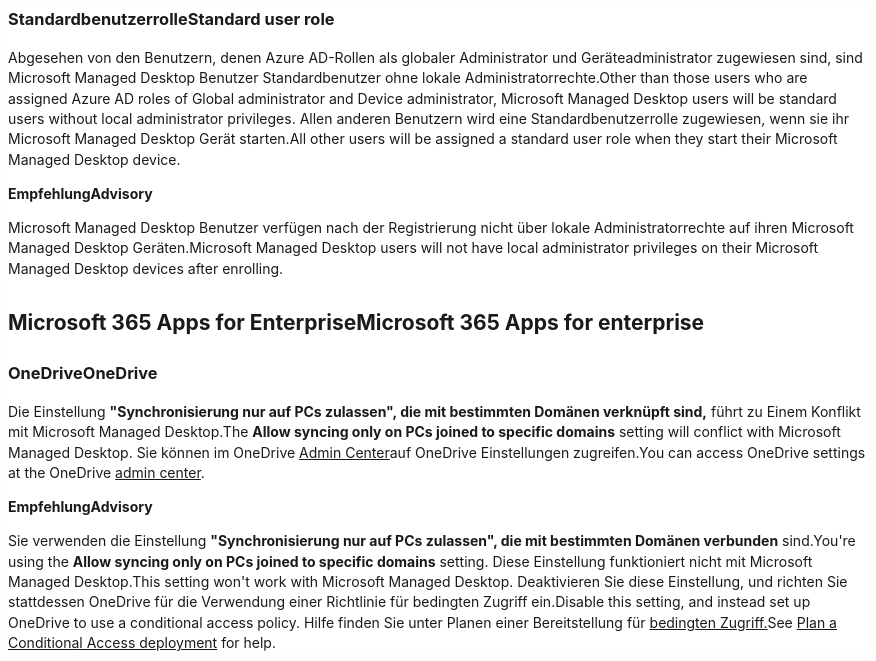 
### <a name="standard-user-role"></a><span data-ttu-id="7d668-342">Standardbenutzerrolle</span><span class="sxs-lookup"><span data-stu-id="7d668-342">Standard user role</span></span>

<span data-ttu-id="7d668-343">Abgesehen von den Benutzern, denen Azure AD-Rollen als globaler Administrator und Geräteadministrator zugewiesen sind, sind Microsoft Managed Desktop Benutzer Standardbenutzer ohne lokale Administratorrechte.</span><span class="sxs-lookup"><span data-stu-id="7d668-343">Other than those users who are assigned Azure AD roles of Global administrator and Device administrator, Microsoft Managed Desktop users will be standard users without local administrator privileges.</span></span> <span data-ttu-id="7d668-344">Allen anderen Benutzern wird eine Standardbenutzerrolle zugewiesen, wenn sie ihr Microsoft Managed Desktop Gerät starten.</span><span class="sxs-lookup"><span data-stu-id="7d668-344">All other users will be assigned a standard user role when they start their Microsoft Managed Desktop device.</span></span>

<span data-ttu-id="7d668-345">**Empfehlung**</span><span class="sxs-lookup"><span data-stu-id="7d668-345">**Advisory**</span></span>

<span data-ttu-id="7d668-346">Microsoft Managed Desktop Benutzer verfügen nach der Registrierung nicht über lokale Administratorrechte auf ihren Microsoft Managed Desktop Geräten.</span><span class="sxs-lookup"><span data-stu-id="7d668-346">Microsoft Managed Desktop users will not have local administrator privileges on their Microsoft Managed Desktop devices after enrolling.</span></span>

## <a name="microsoft-365-apps-for-enterprise"></a><span data-ttu-id="7d668-347">Microsoft 365 Apps for Enterprise</span><span class="sxs-lookup"><span data-stu-id="7d668-347">Microsoft 365 Apps for enterprise</span></span>

### <a name="onedrive"></a><span data-ttu-id="7d668-348">OneDrive</span><span class="sxs-lookup"><span data-stu-id="7d668-348">OneDrive</span></span>

<span data-ttu-id="7d668-349">Die Einstellung **"Synchronisierung nur auf PCs zulassen", die mit bestimmten Domänen verknüpft sind,** führt zu Einem Konflikt mit Microsoft Managed Desktop.</span><span class="sxs-lookup"><span data-stu-id="7d668-349">The **Allow syncing only on PCs joined to specific domains** setting will conflict with Microsoft Managed Desktop.</span></span> <span data-ttu-id="7d668-350">Sie können im OneDrive [Admin Center](https://admin.onedrive.com)auf OneDrive Einstellungen zugreifen.</span><span class="sxs-lookup"><span data-stu-id="7d668-350">You can access OneDrive settings at the OneDrive [admin center](https://admin.onedrive.com).</span></span>

<span data-ttu-id="7d668-351">**Empfehlung**</span><span class="sxs-lookup"><span data-stu-id="7d668-351">**Advisory**</span></span>

<span data-ttu-id="7d668-352">Sie verwenden die Einstellung **"Synchronisierung nur auf PCs zulassen", die mit bestimmten Domänen verbunden** sind.</span><span class="sxs-lookup"><span data-stu-id="7d668-352">You're using the **Allow syncing only on PCs joined to specific domains** setting.</span></span> <span data-ttu-id="7d668-353">Diese Einstellung funktioniert nicht mit Microsoft Managed Desktop.</span><span class="sxs-lookup"><span data-stu-id="7d668-353">This setting won't work with Microsoft Managed Desktop.</span></span> <span data-ttu-id="7d668-354">Deaktivieren Sie diese Einstellung, und richten Sie stattdessen OneDrive für die Verwendung einer Richtlinie für bedingten Zugriff ein.</span><span class="sxs-lookup"><span data-stu-id="7d668-354">Disable this setting, and instead set up OneDrive to use a conditional access policy.</span></span> <span data-ttu-id="7d668-355">Hilfe finden Sie unter Planen einer Bereitstellung für [bedingten Zugriff.](/azure/active-directory/conditional-access/plan-conditional-access)</span><span class="sxs-lookup"><span data-stu-id="7d668-355">See [Plan a Conditional Access deployment](/azure/active-directory/conditional-access/plan-conditional-access) for help.</span></span>
